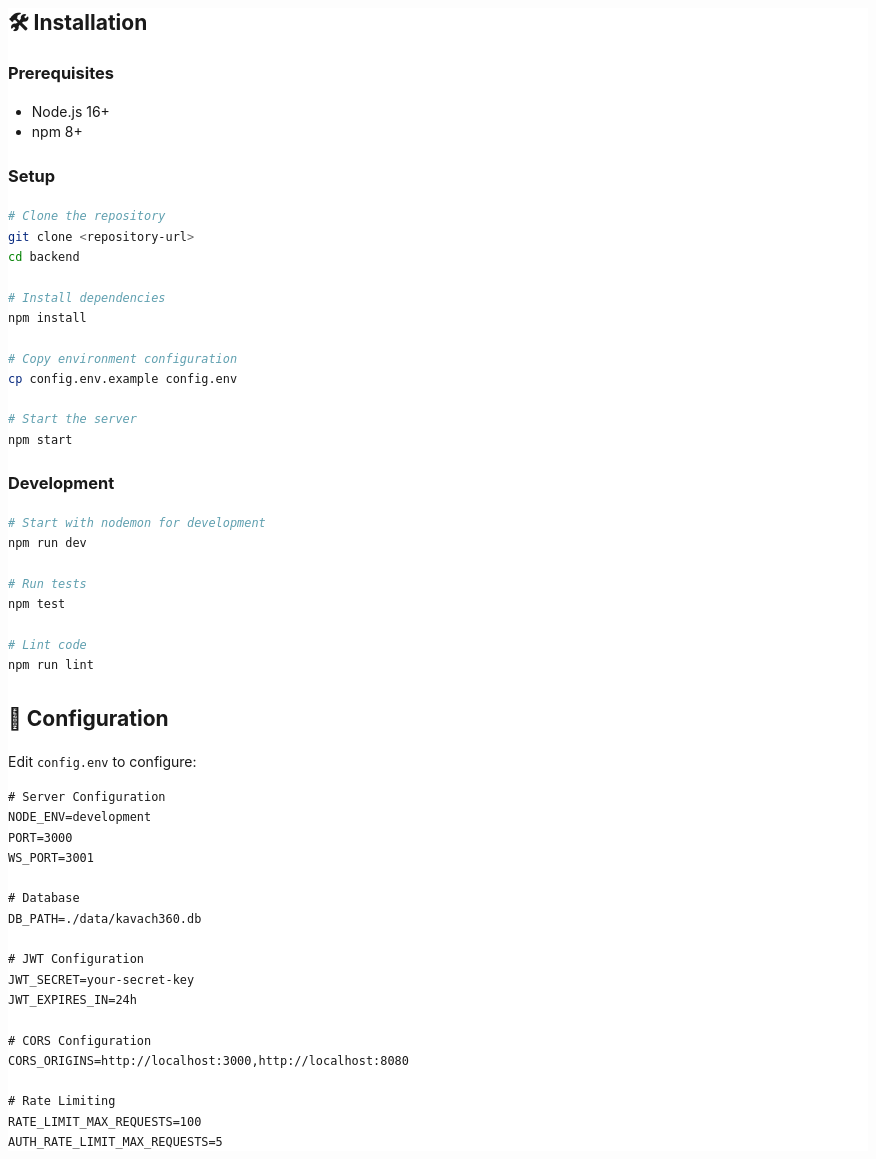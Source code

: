 ## 🛠️ Installation

### Prerequisites
- Node.js 16+ 
- npm 8+

### Setup
```bash
# Clone the repository
git clone <repository-url>
cd backend

# Install dependencies
npm install

# Copy environment configuration
cp config.env.example config.env

# Start the server
npm start
```

### Development
```bash
# Start with nodemon for development
npm run dev

# Run tests
npm test

# Lint code
npm run lint
```

## 🔧 Configuration

Edit `config.env` to configure:

```env
# Server Configuration
NODE_ENV=development
PORT=3000
WS_PORT=3001

# Database
DB_PATH=./data/kavach360.db

# JWT Configuration
JWT_SECRET=your-secret-key
JWT_EXPIRES_IN=24h

# CORS Configuration
CORS_ORIGINS=http://localhost:3000,http://localhost:8080

# Rate Limiting
RATE_LIMIT_MAX_REQUESTS=100
AUTH_RATE_LIMIT_MAX_REQUESTS=5
```
